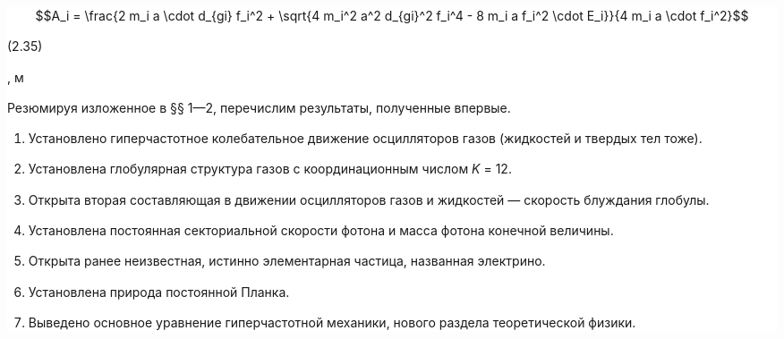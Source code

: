 $$A_i = \frac{2 m_i a \cdot d_{gi} f_i^2 + \sqrt{4 m_i^2 a^2 d_{gi}^2 f_i^4 - 8 m_i a f_i^2 \cdot E_i}}{4 m_i a \cdot f_i^2}$$

</div>
<div style="width: 80px;">
(2.35)
</div>
</div>

, м

Резюмируя изложенное в §§ 1—2, перечислим результаты, полученные впервые.

1. Установлено гиперчастотное колебательное движение осцилляторов газов (жидкостей и твердых тел тоже).

2. Установлена глобулярная структура газов с координационным числом <span data-db-key="177" data-src="images/formula_inline_12_19_8.webp"> $K$ </span> = 12.

3. Открыта вторая составляющая в движении осцилляторов газов и жидкостей — скорость блуждания глобулы.


4. Установлена постоянная секториальной скорости фотона и масса фотона конечной величины.

5. Открыта ранее неизвестная, истинно элементарная частица, названная электрино.

6. Установлена природа постоянной Планка.

7. Выведено основное уравнение гиперчастотной механики, нового раздела теоретической физики.

